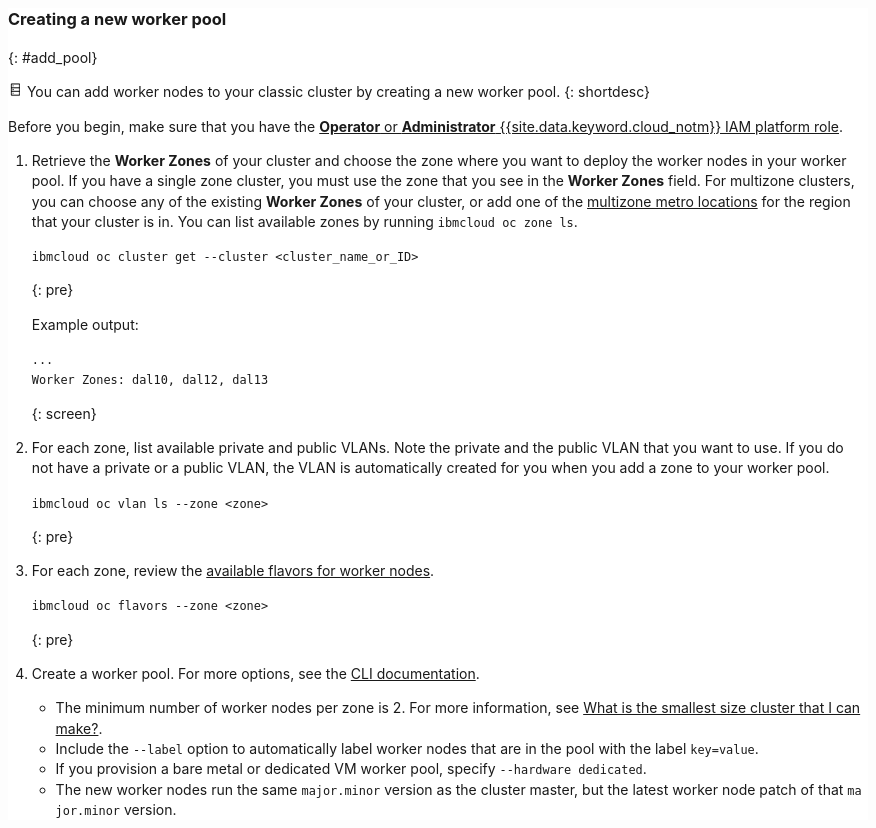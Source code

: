 ### Creating a new worker pool
{: #add_pool}

<img src="images/icon-classic.png" alt="Classic infrastructure provider icon" width="15" style="width:15px; border-style: none"/> You can add worker nodes to your classic cluster by creating a new worker pool.
{: shortdesc}

Before you begin, make sure that you have the [**Operator** or **Administrator** {{site.data.keyword.cloud_notm}} IAM platform role](/docs/openshift?topic=openshift-users#platform).

1. Retrieve the **Worker Zones** of your cluster and choose the zone where you want to deploy the worker nodes in your worker pool. If you have a single zone cluster, you must use the zone that you see in the **Worker Zones** field. For multizone clusters, you can choose any of the existing **Worker Zones** of your cluster, or add one of the [multizone metro locations](/docs/openshift?topic=openshift-regions-and-zones#zones) for the region that your cluster is in. You can list available zones by running `ibmcloud oc zone ls`.
   ```
   ibmcloud oc cluster get --cluster <cluster_name_or_ID>
   ```
   {: pre}

   Example output:
   ```
   ...
   Worker Zones: dal10, dal12, dal13
   ```
   {: screen}

2. For each zone, list available private and public VLANs. Note the private and the public VLAN that you want to use. If you do not have a private or a public VLAN, the VLAN is automatically created for you when you add a zone to your worker pool.
   ```
   ibmcloud oc vlan ls --zone <zone>
   ```
   {: pre}

3.  For each zone, review the [available flavors for worker nodes](/docs/openshift?topic=openshift-planning_worker_nodes#planning_worker_nodes).

    ```
    ibmcloud oc flavors --zone <zone>
    ```
    {: pre}

4. Create a worker pool. For more options, see the [CLI documentation](/docs/openshift?topic=openshift-kubernetes-service-cli#cs_worker_pool_create).  
   * The minimum number of worker nodes per zone is 2. For more information, see [What is the smallest size cluster that I can make?](/docs/openshift?topic=openshift-faqs#smallest_cluster).
   * Include the `--label` option to automatically label worker nodes that are in the pool with the label `key=value`.
   * If you provision a bare metal or dedicated VM worker pool, specify `--hardware dedicated`.
   * The new worker nodes run the same `major.minor` version as the cluster master, but the latest worker node patch of that `major.minor` version.

